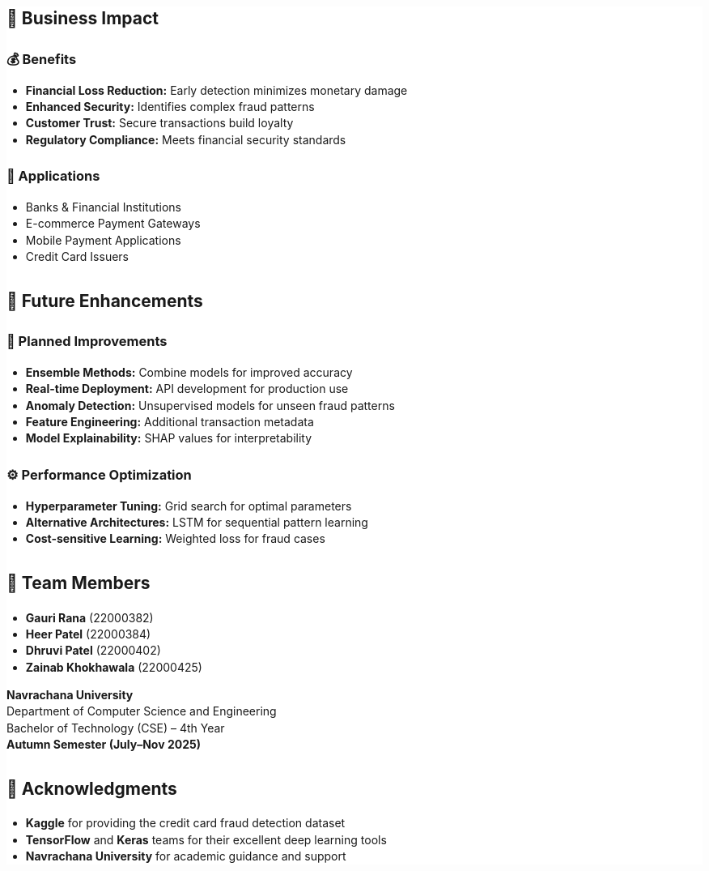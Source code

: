 
## 🎯 Business Impact

### 💰 Benefits
- **Financial Loss Reduction:** Early detection minimizes monetary damage
- **Enhanced Security:** Identifies complex fraud patterns
- **Customer Trust:** Secure transactions build loyalty
- **Regulatory Compliance:** Meets financial security standards

### 🏦 Applications
- Banks & Financial Institutions
- E-commerce Payment Gateways
- Mobile Payment Applications
- Credit Card Issuers


## 🔮 Future Enhancements

### 🚀 Planned Improvements
- **Ensemble Methods:** Combine models for improved accuracy
- **Real-time Deployment:** API development for production use
- **Anomaly Detection:** Unsupervised models for unseen fraud patterns
- **Feature Engineering:** Additional transaction metadata
- **Model Explainability:** SHAP values for interpretability

### ⚙️ Performance Optimization
- **Hyperparameter Tuning:** Grid search for optimal parameters
- **Alternative Architectures:** LSTM for sequential pattern learning
- **Cost-sensitive Learning:** Weighted loss for fraud cases


## 👥 Team Members
- **Gauri Rana** (22000382)
- **Heer Patel** (22000384)
- **Dhruvi Patel** (22000402)
- **Zainab Khokhawala** (22000425)

**Navrachana University**  
Department of Computer Science and Engineering  
Bachelor of Technology (CSE) – 4th Year  
**Autumn Semester (July–Nov 2025)**


## 🙏 Acknowledgments

- **Kaggle** for providing the credit card fraud detection dataset
- **TensorFlow** and **Keras** teams for their excellent deep learning tools
- **Navrachana University** for academic guidance and support
